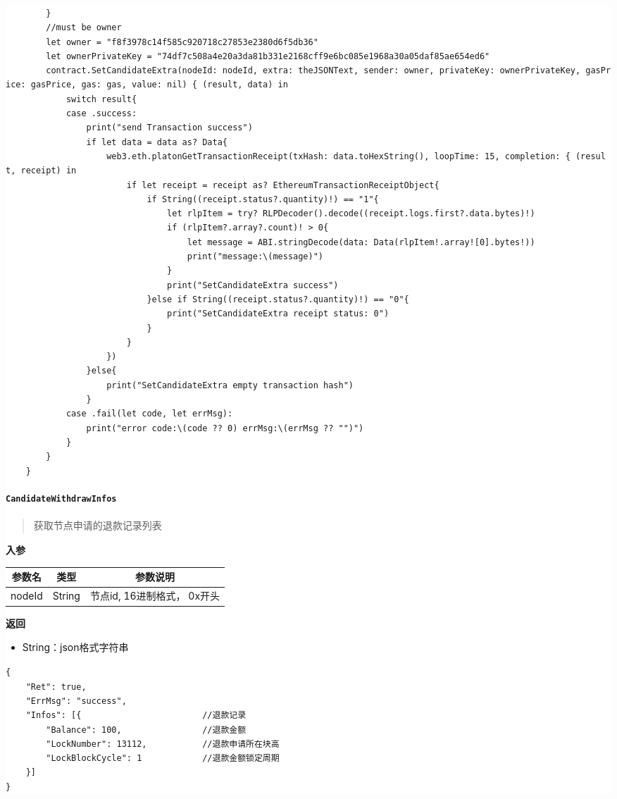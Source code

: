 ```
        }
        //must be owner
        let owner = "f8f3978c14f585c920718c27853e2380d6f5db36"
        let ownerPrivateKey = "74df7c508a4e20a3da81b331e2168cff9e6bc085e1968a30a05daf85ae654ed6"
        contract.SetCandidateExtra(nodeId: nodeId, extra: theJSONText, sender: owner, privateKey: ownerPrivateKey, gasPrice: gasPrice, gas: gas, value: nil) { (result, data) in
            switch result{
            case .success:
                print("send Transaction success")
                if let data = data as? Data{
                    web3.eth.platonGetTransactionReceipt(txHash: data.toHexString(), loopTime: 15, completion: { (result, receipt) in
                        if let receipt = receipt as? EthereumTransactionReceiptObject{
                            if String((receipt.status?.quantity)!) == "1"{
                                let rlpItem = try? RLPDecoder().decode((receipt.logs.first?.data.bytes)!)
                                if (rlpItem?.array?.count)! > 0{
                                    let message = ABI.stringDecode(data: Data(rlpItem!.array![0].bytes!))
                                    print("message:\(message)")
                                }
                                print("SetCandidateExtra success")
                            }else if String((receipt.status?.quantity)!) == "0"{
                                print("SetCandidateExtra receipt status: 0")
                            }
                        }
                    })
                }else{
                    print("SetCandidateExtra empty transaction hash")
                }
            case .fail(let code, let errMsg):
                print("error code:\(code ?? 0) errMsg:\(errMsg ?? "")")
            }
        }
    }
```

#### **`CandidateWithdrawInfos`**
> 获取节点申请的退款记录列表

**入参**

| **参数名** | **类型** | **参数说明** |
| ------ | ------ | ------ |
| nodeId | String  | 节点id, 16进制格式， 0x开头 |

**返回**

- String：json格式字符串

```
{
    "Ret": true,                      
    "ErrMsg": "success",
    "Infos": [{                        //退款记录
        "Balance": 100,                //退款金额
        "LockNumber": 13112,           //退款申请所在块高
        "LockBlockCycle": 1            //退款金额锁定周期
    }]
}
```
